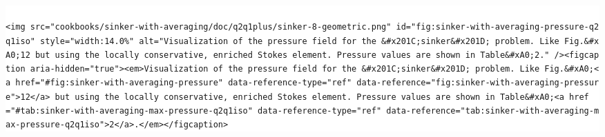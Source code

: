                                                                                                                                                                                                                                                                                                                                                                                                                                                                                                                                                                                                                                                                                                                                                                                                                                                                                                                                                                                                                                                                                                                                                                                                                                                                                                                                                                                                                                                                                                                                                                                                                                                                                                                                                                                                                                                                                                                                                                                                                                                                                                                                                                                                                                                                                                                                                                                                                                                                                                                                                                                                                                                                                                                                                                <img src="cookbooks/sinker-with-averaging/doc/q2q1plus/sinker-8-geometric.png" id="fig:sinker-with-averaging-pressure-q2q1iso" style="width:14.0%" alt="Visualization of the pressure field for the &#x201C;sinker&#x201D; problem. Like Fig.&#xA0;12 but using the locally conservative, enriched Stokes element. Pressure values are shown in Table&#xA0;2." /><figcaption aria-hidden="true"><em>Visualization of the pressure field for the &#x201C;sinker&#x201D; problem. Like Fig.&#xA0;<a href="#fig:sinker-with-averaging-pressure" data-reference-type="ref" data-reference="fig:sinker-with-averaging-pressure">12</a> but using the locally conservative, enriched Stokes element. Pressure values are shown in Table&#xA0;<a href="#tab:sinker-with-averaging-max-pressure-q2q1iso" data-reference-type="ref" data-reference="tab:sinker-with-averaging-max-pressure-q2q1iso">2</a>.</em></figcaption>